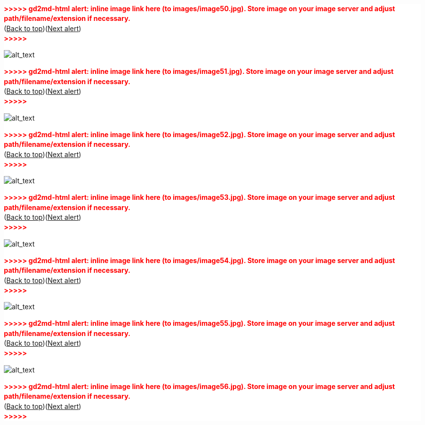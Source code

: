 
<p id="gdcalert50" ><span style="color: red; font-weight: bold">>>>>>  gd2md-html alert: inline image link here (to images/image50.jpg). Store image on your image server and adjust path/filename/extension if necessary. </span><br>(<a href="#">Back to top</a>)(<a href="#gdcalert51">Next alert</a>)<br><span style="color: red; font-weight: bold">>>>>> </span></p>


![alt_text](images/image50.jpg "image_tooltip")


<p id="gdcalert51" ><span style="color: red; font-weight: bold">>>>>>  gd2md-html alert: inline image link here (to images/image51.jpg). Store image on your image server and adjust path/filename/extension if necessary. </span><br>(<a href="#">Back to top</a>)(<a href="#gdcalert52">Next alert</a>)<br><span style="color: red; font-weight: bold">>>>>> </span></p>


![alt_text](images/image51.jpg "image_tooltip")


<p id="gdcalert52" ><span style="color: red; font-weight: bold">>>>>>  gd2md-html alert: inline image link here (to images/image52.jpg). Store image on your image server and adjust path/filename/extension if necessary. </span><br>(<a href="#">Back to top</a>)(<a href="#gdcalert53">Next alert</a>)<br><span style="color: red; font-weight: bold">>>>>> </span></p>


![alt_text](images/image52.jpg "image_tooltip")


<p id="gdcalert53" ><span style="color: red; font-weight: bold">>>>>>  gd2md-html alert: inline image link here (to images/image53.jpg). Store image on your image server and adjust path/filename/extension if necessary. </span><br>(<a href="#">Back to top</a>)(<a href="#gdcalert54">Next alert</a>)<br><span style="color: red; font-weight: bold">>>>>> </span></p>


![alt_text](images/image53.jpg "image_tooltip")


<p id="gdcalert54" ><span style="color: red; font-weight: bold">>>>>>  gd2md-html alert: inline image link here (to images/image54.jpg). Store image on your image server and adjust path/filename/extension if necessary. </span><br>(<a href="#">Back to top</a>)(<a href="#gdcalert55">Next alert</a>)<br><span style="color: red; font-weight: bold">>>>>> </span></p>


![alt_text](images/image54.jpg "image_tooltip")


<p id="gdcalert55" ><span style="color: red; font-weight: bold">>>>>>  gd2md-html alert: inline image link here (to images/image55.jpg). Store image on your image server and adjust path/filename/extension if necessary. </span><br>(<a href="#">Back to top</a>)(<a href="#gdcalert56">Next alert</a>)<br><span style="color: red; font-weight: bold">>>>>> </span></p>


![alt_text](images/image55.jpg "image_tooltip")


<p id="gdcalert56" ><span style="color: red; font-weight: bold">>>>>>  gd2md-html alert: inline image link here (to images/image56.jpg). Store image on your image server and adjust path/filename/extension if necessary. </span><br>(<a href="#">Back to top</a>)(<a href="#gdcalert57">Next alert</a>)<br><span style="color: red; font-weight: bold">>>>>> </span></p>
